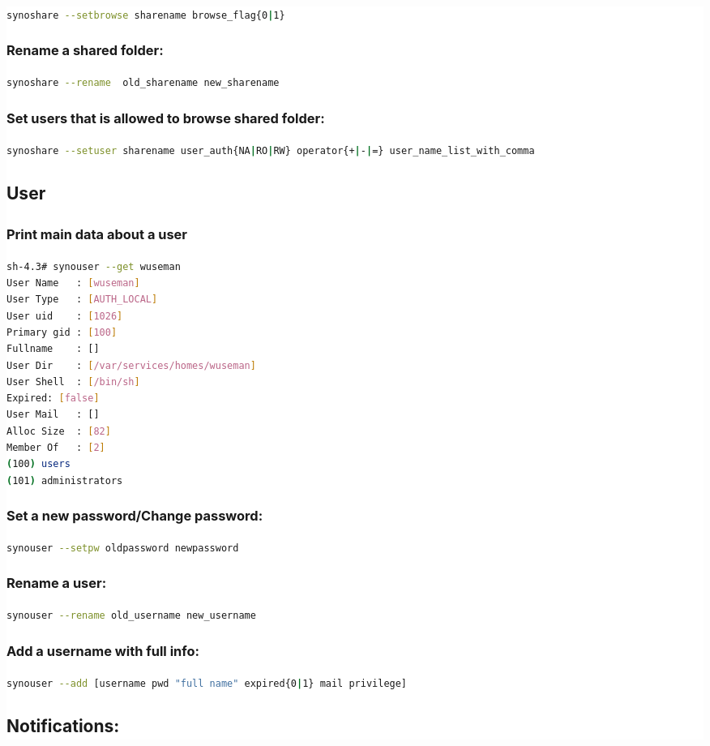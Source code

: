 ```sh
synoshare --setbrowse sharename browse_flag{0|1} 
```


### Rename a shared folder:

```sh
synoshare --rename  old_sharename new_sharename
```

### Set users that is allowed to browse shared folder:

```sh
synoshare --setuser sharename user_auth{NA|RO|RW} operator{+|-|=} user_name_list_with_comma

```
##  User

### Print main data about a user

```sh
sh-4.3# synouser --get wuseman
User Name   : [wuseman]
User Type   : [AUTH_LOCAL]
User uid    : [1026]
Primary gid : [100]
Fullname    : []
User Dir    : [/var/services/homes/wuseman]
User Shell  : [/bin/sh]
Expired: [false]
User Mail   : []
Alloc Size  : [82]
Member Of   : [2]
(100) users
(101) administrators
```


### Set a new password/Change password:

```sh
synouser --setpw oldpassword newpassword
```
### Rename a user:

```sh
synouser --rename old_username new_username
```
### Add a username with full info:

```sh
synouser --add [username pwd "full name" expired{0|1} mail privilege]
```
## Notifications:
